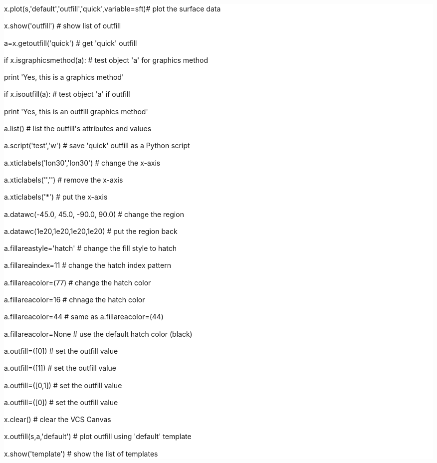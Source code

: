 x.plot(s,'default','outfill','quick',variable=sft)# plot the surface data



x.show('outfill') # show list of outfill

a=x.getoutfill('quick') # get 'quick' outfill

if x.isgraphicsmethod(a): # test object 'a' for graphics method

print 'Yes, this is a graphics method'

if x.isoutfill(a): # test object 'a' if outfill

print 'Yes, this is an outfill graphics method'

a.list() # list the outfill's attributes and values



a.script('test','w') # save 'quick' outfill as a Python script





a.xticlabels('lon30','lon30') # change the x-axis

a.xticlabels('','') # remove the x-axis

a.xticlabels('*') # put the x-axis

a.datawc(-45.0, 45.0, -90.0, 90.0) # change the region

a.datawc(1e20,1e20,1e20,1e20) # put the region back



a.fillareastyle='hatch' # change the fill style to hatch

a.fillareaindex=11 # change the hatch index pattern

a.fillareacolor=(77) # change the hatch color

a.fillareacolor=16 # chnage the hatch color

a.fillareacolor=44 # same as a.fillareacolor=(44)

a.fillareacolor=None # use the default hatch color (black)

a.outfill=([0]) # set the outfill value

a.outfill=([1]) # set the outfill value

a.outfill=([0,1]) # set the outfill value

a.outfill=([0]) # set the outfill value





x.clear() # clear the VCS Canvas

x.outfill(s,a,'default') # plot outfill using 'default' template



x.show('template') # show the list of templates
